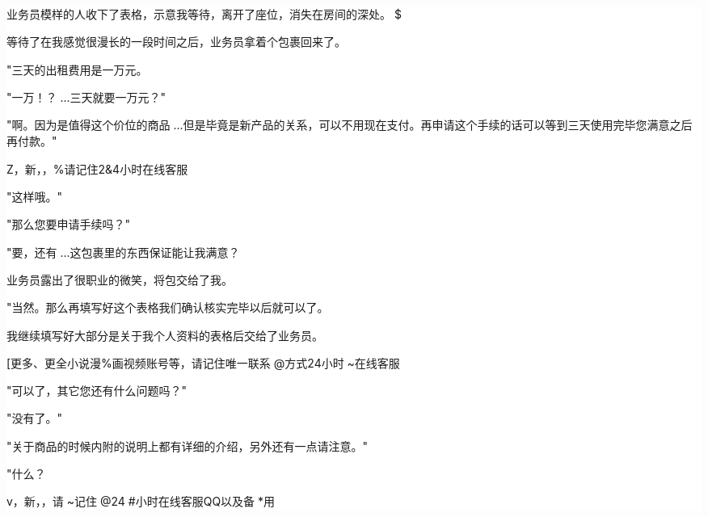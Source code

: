 

业务员模样的人收下了表格，示意我等待，离开了座位，消失在房间的深处。 $



等待了在我感觉很漫长的一段时间之后，业务员拿着个包裹回来了。



"三天的出租费用是一万元。



"一万！？ ...三天就要一万元？"



"啊。因为是值得这个价位的商品 ...但是毕竟是新产品的关系，可以不用现在支付。再申请这个手续的话可以等到三天使用完毕您满意之后再付款。"





Z，新，，%请记住2&4小时在线客服



"这样哦。"



"那么您要申请手续吗？"





"要，还有 ...这包裹里的东西保证能让我满意？



业务员露出了很职业的微笑，将包交给了我。



"当然。那么再填写好这个表格我们确认核实完毕以后就可以了。





我继续填写好大部分是关于我个人资料的表格后交给了业务员。



 [更多、更全小说漫%画视频账号等，请记住唯一联系 @方式24小时 ~在线客服



"可以了，其它您还有什么问题吗？"



"没有了。"





"关于商品的时候内附的说明上都有详细的介绍，另外还有一点请注意。"



"什么？

v，新，，请 ~记住 @24 #小时在线客服QQ以及备 *用

